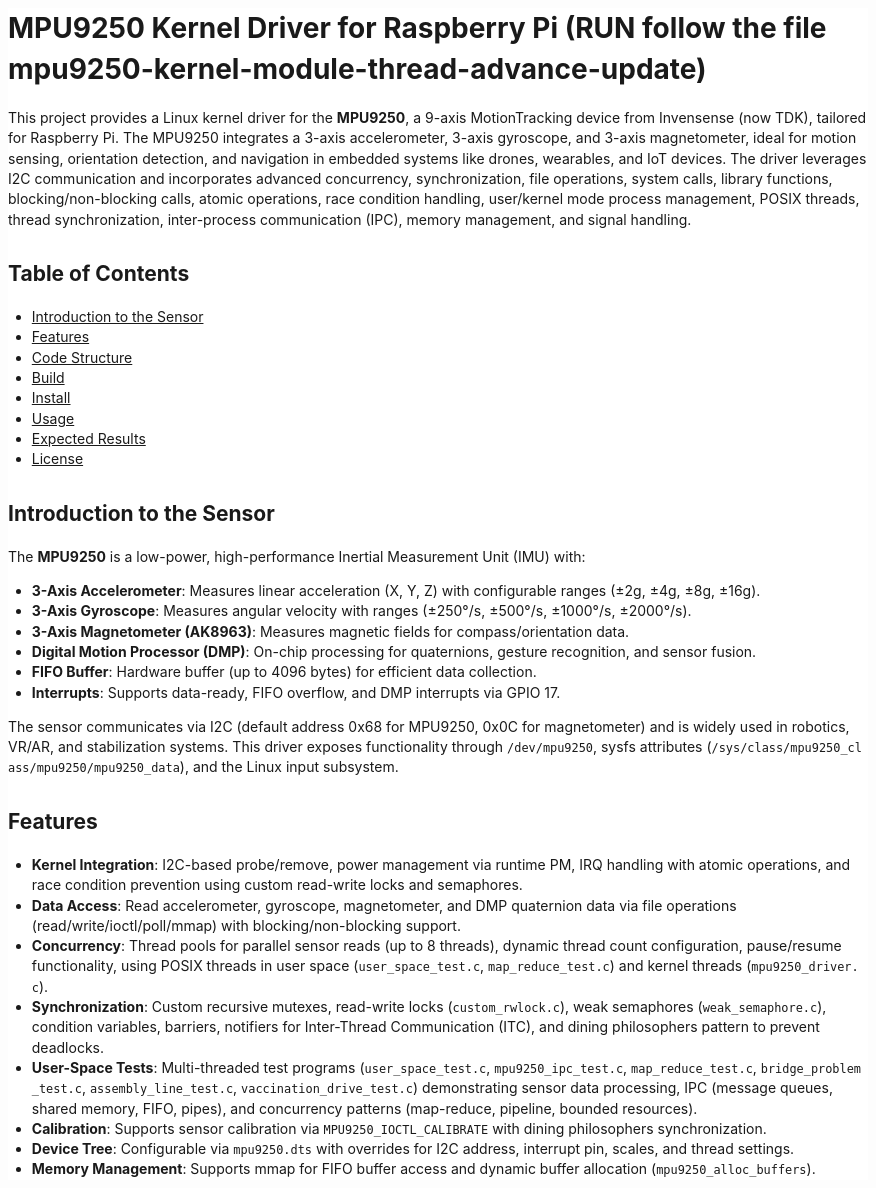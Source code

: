 # MPU9250 Kernel Driver for Raspberry Pi (RUN follow the file mpu9250-kernel-module-thread-advance-update)

This project provides a Linux kernel driver for the **MPU9250**, a 9-axis MotionTracking device from Invensense (now TDK), tailored for Raspberry Pi. The MPU9250 integrates a 3-axis accelerometer, 3-axis gyroscope, and 3-axis magnetometer, ideal for motion sensing, orientation detection, and navigation in embedded systems like drones, wearables, and IoT devices. The driver leverages I2C communication and incorporates advanced concurrency, synchronization, file operations, system calls, library functions, blocking/non-blocking calls, atomic operations, race condition handling, user/kernel mode process management, POSIX threads, thread synchronization, inter-process communication (IPC), memory management, and signal handling.

## Table of Contents
- [Introduction to the Sensor](#introduction-to-the-sensor)
- [Features](#features)
- [Code Structure](#code-structure)
- [Build](#build)
- [Install](#install)
- [Usage](#usage)
- [Expected Results](#expected-results)
- [License](#license)

## Introduction to the Sensor

The **MPU9250** is a low-power, high-performance Inertial Measurement Unit (IMU) with:
- **3-Axis Accelerometer**: Measures linear acceleration (X, Y, Z) with configurable ranges (±2g, ±4g, ±8g, ±16g).
- **3-Axis Gyroscope**: Measures angular velocity with ranges (±250°/s, ±500°/s, ±1000°/s, ±2000°/s).
- **3-Axis Magnetometer (AK8963)**: Measures magnetic fields for compass/orientation data.
- **Digital Motion Processor (DMP)**: On-chip processing for quaternions, gesture recognition, and sensor fusion.
- **FIFO Buffer**: Hardware buffer (up to 4096 bytes) for efficient data collection.
- **Interrupts**: Supports data-ready, FIFO overflow, and DMP interrupts via GPIO 17.

The sensor communicates via I2C (default address 0x68 for MPU9250, 0x0C for magnetometer) and is widely used in robotics, VR/AR, and stabilization systems. This driver exposes functionality through `/dev/mpu9250`, sysfs attributes (`/sys/class/mpu9250_class/mpu9250/mpu9250_data`), and the Linux input subsystem.

## Features

- **Kernel Integration**: I2C-based probe/remove, power management via runtime PM, IRQ handling with atomic operations, and race condition prevention using custom read-write locks and semaphores.
- **Data Access**: Read accelerometer, gyroscope, magnetometer, and DMP quaternion data via file operations (read/write/ioctl/poll/mmap) with blocking/non-blocking support.
- **Concurrency**: Thread pools for parallel sensor reads (up to 8 threads), dynamic thread count configuration, pause/resume functionality, using POSIX threads in user space (`user_space_test.c`, `map_reduce_test.c`) and kernel threads (`mpu9250_driver.c`).
- **Synchronization**: Custom recursive mutexes, read-write locks (`custom_rwlock.c`), weak semaphores (`weak_semaphore.c`), condition variables, barriers, notifiers for Inter-Thread Communication (ITC), and dining philosophers pattern to prevent deadlocks.
- **User-Space Tests**: Multi-threaded test programs (`user_space_test.c`, `mpu9250_ipc_test.c`, `map_reduce_test.c`, `bridge_problem_test.c`, `assembly_line_test.c`, `vaccination_drive_test.c`) demonstrating sensor data processing, IPC (message queues, shared memory, FIFO, pipes), and concurrency patterns (map-reduce, pipeline, bounded resources).
- **Calibration**: Supports sensor calibration via `MPU9250_IOCTL_CALIBRATE` with dining philosophers synchronization.
- **Device Tree**: Configurable via `mpu9250.dts` with overrides for I2C address, interrupt pin, scales, and thread settings.
- **Memory Management**: Supports mmap for FIFO buffer access and dynamic buffer allocation (`mpu9250_alloc_buffers`).